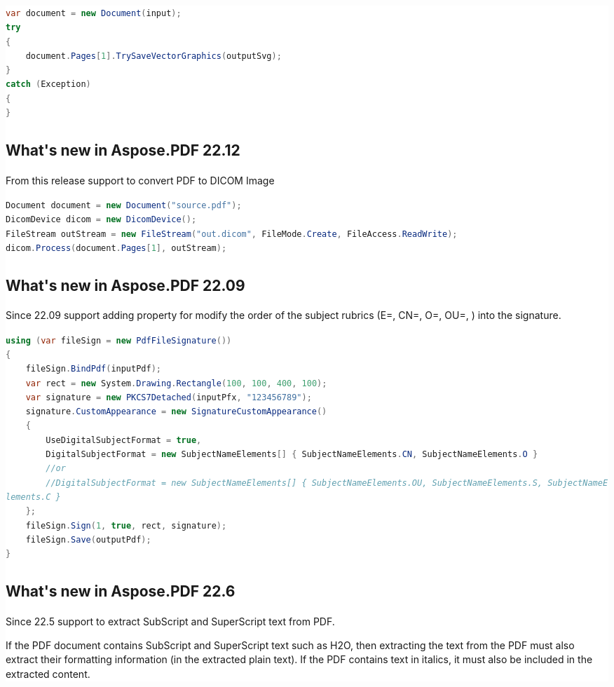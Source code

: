 ```cs
var document = new Document(input);
try 
{
    document.Pages[1].TrySaveVectorGraphics(outputSvg);
}
catch (Exception)
{
}
```

## What's new in Aspose.PDF 22.12

From this release support to convert PDF to DICOM Image

```cs
Document document = new Document("source.pdf");
DicomDevice dicom = new DicomDevice();
FileStream outStream = new FileStream("out.dicom", FileMode.Create, FileAccess.ReadWrite);
dicom.Process(document.Pages[1], outStream);
```    

## What's new in Aspose.PDF 22.09

Since 22.09 support adding property for modify the order of the subject rubrics (E=, CN=, O=, OU=, ) into the signature.

```cs
using (var fileSign = new PdfFileSignature())
{
    fileSign.BindPdf(inputPdf);
    var rect = new System.Drawing.Rectangle(100, 100, 400, 100);
    var signature = new PKCS7Detached(inputPfx, "123456789");
    signature.CustomAppearance = new SignatureCustomAppearance()
    {
        UseDigitalSubjectFormat = true,
        DigitalSubjectFormat = new SubjectNameElements[] { SubjectNameElements.CN, SubjectNameElements.O }
        //or
        //DigitalSubjectFormat = new SubjectNameElements[] { SubjectNameElements.OU, SubjectNameElements.S, SubjectNameElements.C }
    };
    fileSign.Sign(1, true, rect, signature);
    fileSign.Save(outputPdf);
}
```

## What's new in Aspose.PDF 22.6

Since 22.5 support to extract SubScript and SuperScript text from PDF.

If the PDF document contains SubScript and SuperScript text such as H2O, then extracting the text from the PDF must also extract their formatting information (in the extracted plain text).
If the PDF contains text in italics, it must also be included in the extracted content.
